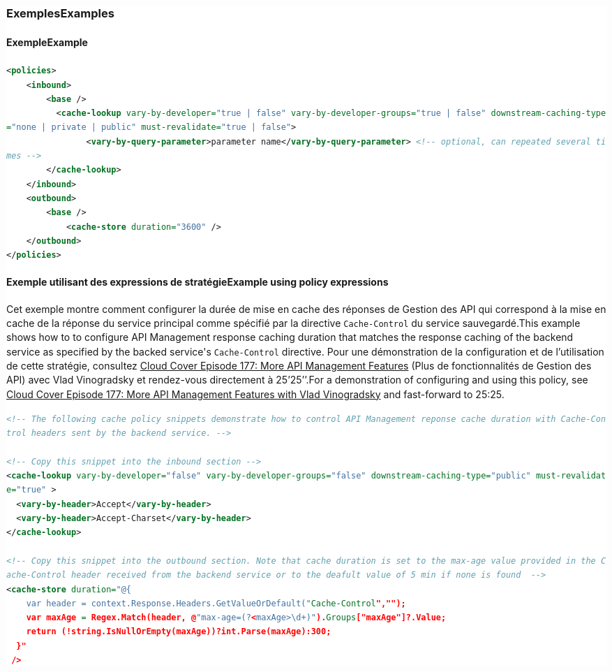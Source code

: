 ### <a name="examples"></a><span data-ttu-id="0988e-180">Exemples</span><span class="sxs-lookup"><span data-stu-id="0988e-180">Examples</span></span>  
  
#### <a name="example"></a><span data-ttu-id="0988e-181">Exemple</span><span class="sxs-lookup"><span data-stu-id="0988e-181">Example</span></span>  
  
```xml  
<policies>  
    <inbound>  
        <base />  
          <cache-lookup vary-by-developer="true | false" vary-by-developer-groups="true | false" downstream-caching-type="none | private | public" must-revalidate="true | false">  
                <vary-by-query-parameter>parameter name</vary-by-query-parameter> <!-- optional, can repeated several times -->  
        </cache-lookup>  
    </inbound>  
    <outbound>  
        <base />  
            <cache-store duration="3600" />  
    </outbound>  
</policies>  
```  
  
#### <a name="example-using-policy-expressions"></a><span data-ttu-id="0988e-182">Exemple utilisant des expressions de stratégie</span><span class="sxs-lookup"><span data-stu-id="0988e-182">Example using policy expressions</span></span>  
 <span data-ttu-id="0988e-183">Cet exemple montre comment configurer la durée de mise en cache des réponses de Gestion des API qui correspond à la mise en cache de la réponse du service principal comme spécifié par la directive `Cache-Control` du service sauvegardé.</span><span class="sxs-lookup"><span data-stu-id="0988e-183">This example shows how to to configure API Management response caching duration that matches the response caching of the backend service as specified by the backed service's `Cache-Control` directive.</span></span> <span data-ttu-id="0988e-184">Pour une démonstration de la configuration et de l’utilisation de cette stratégie, consultez [Cloud Cover Episode 177: More API Management Features](https://azure.microsoft.com/documentation/videos/episode-177-more-api-management-features-with-vlad-vinogradsky/) (Plus de fonctionnalités de Gestion des API) avec Vlad Vinogradsky et rendez-vous directement à 25’25’’.</span><span class="sxs-lookup"><span data-stu-id="0988e-184">For a demonstration of configuring and using this policy, see [Cloud Cover Episode 177: More API Management Features with Vlad Vinogradsky](https://azure.microsoft.com/documentation/videos/episode-177-more-api-management-features-with-vlad-vinogradsky/) and fast-forward to 25:25.</span></span>  
  
```xml  
<!-- The following cache policy snippets demonstrate how to control API Management reponse cache duration with Cache-Control headers sent by the backend service. -->  
  
<!-- Copy this snippet into the inbound section -->  
<cache-lookup vary-by-developer="false" vary-by-developer-groups="false" downstream-caching-type="public" must-revalidate="true" >  
  <vary-by-header>Accept</vary-by-header>  
  <vary-by-header>Accept-Charset</vary-by-header>  
</cache-lookup>  
  
<!-- Copy this snippet into the outbound section. Note that cache duration is set to the max-age value provided in the Cache-Control header received from the backend service or to the deafult value of 5 min if none is found  -->  
<cache-store duration="@{  
    var header = context.Response.Headers.GetValueOrDefault("Cache-Control","");  
    var maxAge = Regex.Match(header, @"max-age=(?<maxAge>\d+)").Groups["maxAge"]?.Value;  
    return (!string.IsNullOrEmpty(maxAge))?int.Parse(maxAge):300;  
  }"  
 />  
```  
  